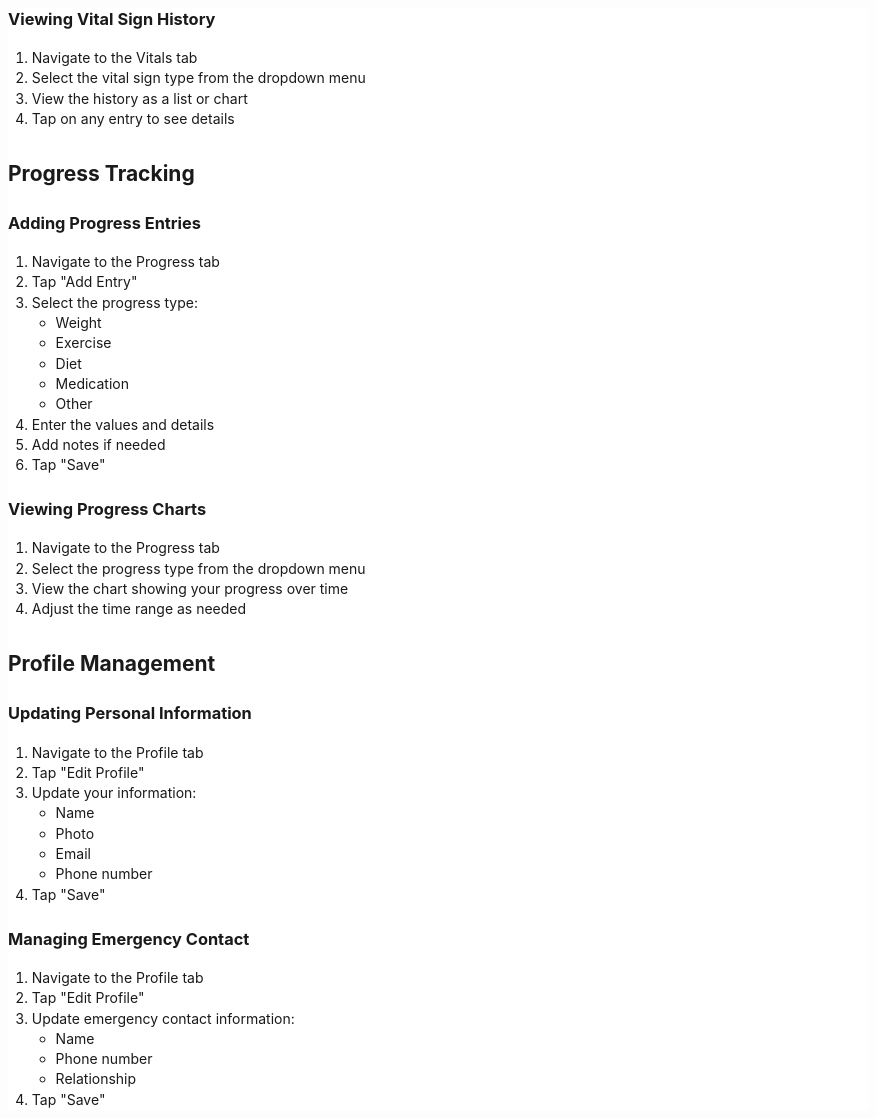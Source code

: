 ### Viewing Vital Sign History

1. Navigate to the Vitals tab
2. Select the vital sign type from the dropdown menu
3. View the history as a list or chart
4. Tap on any entry to see details

## Progress Tracking

### Adding Progress Entries

1. Navigate to the Progress tab
2. Tap "Add Entry"
3. Select the progress type:
   - Weight
   - Exercise
   - Diet
   - Medication
   - Other
4. Enter the values and details
5. Add notes if needed
6. Tap "Save"

### Viewing Progress Charts

1. Navigate to the Progress tab
2. Select the progress type from the dropdown menu
3. View the chart showing your progress over time
4. Adjust the time range as needed

## Profile Management

### Updating Personal Information

1. Navigate to the Profile tab
2. Tap "Edit Profile"
3. Update your information:
   - Name
   - Photo
   - Email
   - Phone number
4. Tap "Save"

### Managing Emergency Contact

1. Navigate to the Profile tab
2. Tap "Edit Profile"
3. Update emergency contact information:
   - Name
   - Phone number
   - Relationship
4. Tap "Save"
